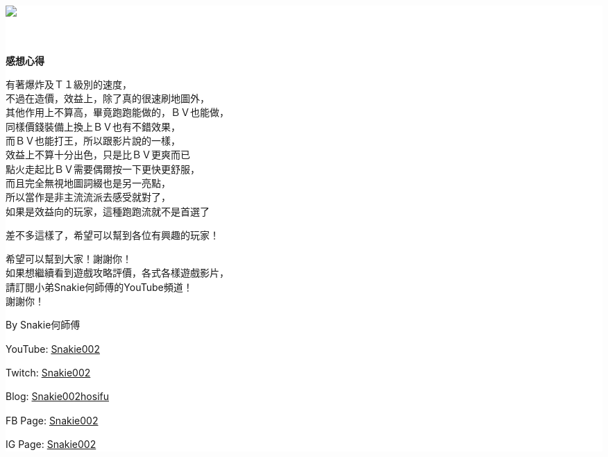   
![](post_assets/4-1.png)  

  
   

  
**感想心得**  

  
有著爆炸及Ｔ１級別的速度，  
不過在造價，效益上，除了真的很速刷地圖外，  
其他作用上不算高，畢竟跑跑能做的，ＢＶ也能做，  
同樣價錢裝備上換上ＢＶ也有不錯效果，  
而ＢＶ也能打王，所以跟影片說的一樣，  
效益上不算十分出色，只是比ＢＶ更爽而已  
點火走起比ＢＶ需要偶爾按一下更快更舒服，  
而且完全無視地圖詞綴也是另一亮點，  
所以當作是非主流流派去感受就對了，  
如果是效益向的玩家，這種跑跑流就不是首選了  

  
差不多這樣了，希望可以幫到各位有興趣的玩家！  

  
希望可以幫到大家！謝謝你！  
如果想繼續看到遊戲攻略評價，各式各樣遊戲影片，  
請訂閱小弟Snakie何師傅的YouTube頻道！  
謝謝你！  

  
By Snakie何師傅  

  
YouTube: [Snakie002](https://www.youtube.com/channel/UCDOMLG_RBSoqVHK3sIYJeLA)  

  
Twitch: [Snakie002](https://www.twitch.tv/snakie002/)  

  
Blog: [Snakie002hosifu](https://snakie002hosifu.blog/)  

  
FB Page: [Snakie002](https://www.facebook.com/Snakie002/)  

  
IG Page: [Snakie002](https://www.instagram.com/snakie002/)
